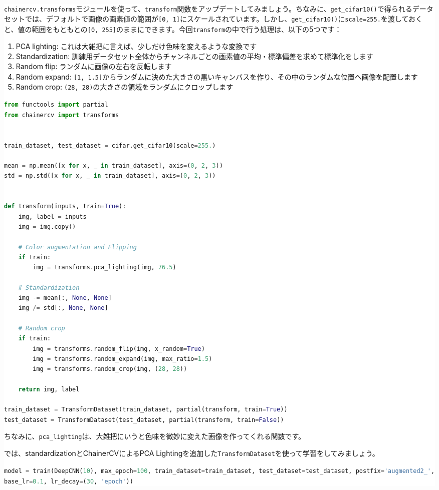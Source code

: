`chainercv.transforms`モジュールを使って、`transform`関数をアップデートしてみましょう。ちなみに、`get_cifar10()`で得られるデータセットでは、デフォルトで画像の画素値の範囲が`[0, 1]`にスケールされています。しかし、`get_cifar10()`に`scale=255.`を渡しておくと、値の範囲をもともとの`[0, 255]`のままにできます。今回`transform`の中で行う処理は、以下の5つです：

1. PCA lighting: これは大雑把に言えば、少しだけ色味を変えるような変換です
2. Standardization: 訓練用データセット全体からチャンネルごとの画素値の平均・標準偏差を求めて標準化をします
3. Random flip: ランダムに画像の左右を反転します
4. Random expand: `[1, 1.5]`からランダムに決めた大きさの黒いキャンバスを作り、その中のランダムな位置へ画像を配置します
5. Random crop: `(28, 28)`の大きさの領域をランダムにクロップします


```python
from functools import partial
from chainercv import transforms


train_dataset, test_dataset = cifar.get_cifar10(scale=255.)

mean = np.mean([x for x, _ in train_dataset], axis=(0, 2, 3))
std = np.std([x for x, _ in train_dataset], axis=(0, 2, 3))


def transform(inputs, train=True):
    img, label = inputs
    img = img.copy()
    
    # Color augmentation and Flipping
    if train:
        img = transforms.pca_lighting(img, 76.5)
        
    # Standardization
    img -= mean[:, None, None]
    img /= std[:, None, None]
    
    # Random crop
    if train:
        img = transforms.random_flip(img, x_random=True)
        img = transforms.random_expand(img, max_ratio=1.5)
        img = transforms.random_crop(img, (28, 28))
        
    return img, label

train_dataset = TransformDataset(train_dataset, partial(transform, train=True))
test_dataset = TransformDataset(test_dataset, partial(transform, train=False))
```

ちなみに、`pca_lighting`は、大雑把にいうと色味を微妙に変えた画像を作ってくれる関数です。

では、standardizationとChainerCVによるPCA Lightingを追加した`TransformDataset`を使って学習をしてみましょう。


```python
model = train(DeepCNN(10), max_epoch=100, train_dataset=train_dataset, test_dataset=test_dataset, postfix='augmented2_', base_lr=0.1, lr_decay=(30, 'epoch'))
```
